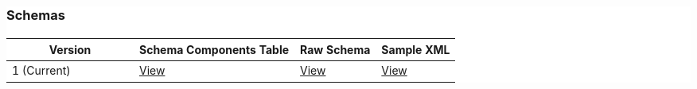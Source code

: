 ### Schemas

<table><thead><tr><th width="146">Version</th><th>Schema Components Table</th><th>Raw Schema</th><th>Sample XML</th></tr></thead><tbody><tr><td>1 (Current)</td><td> <a href="https://drhadmin.digitalriver.com/integration/isg/schematable/IntegratedRetailerOrderReturn/1">View</a></td><td> <a href="https://drhadmin.digitalriver.com/integration/xsd/IntegratedRetailerOrderReturn/1">View</a></td><td> <a href="https://drhadmin.digitalriver.com/integration/isg/example/IntegratedRetailerOrderReturn/1">View</a></td></tr></tbody></table>
